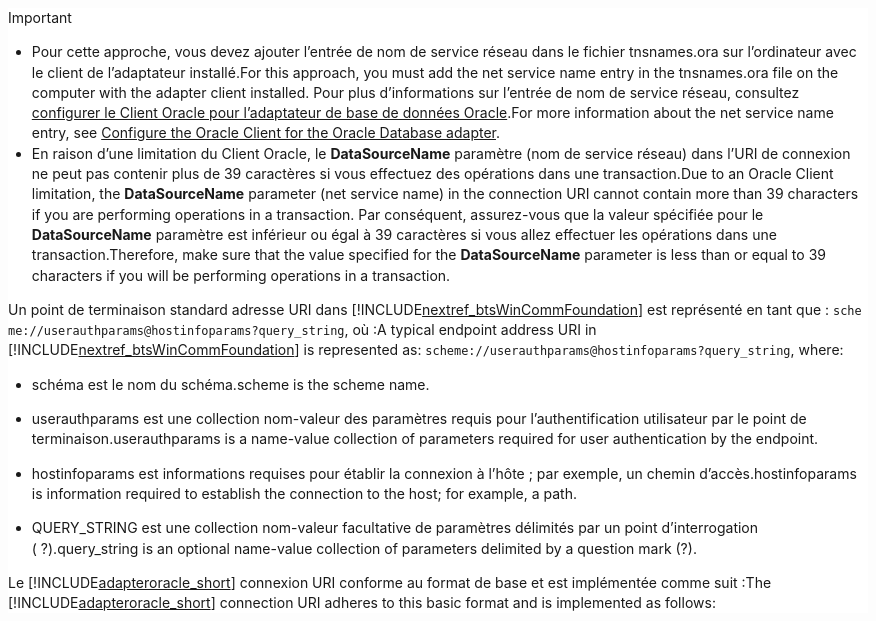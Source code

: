 > [!IMPORTANT]
>  -   <span data-ttu-id="deb1b-107">Pour cette approche, vous devez ajouter l’entrée de nom de service réseau dans le fichier tnsnames.ora sur l’ordinateur avec le client de l’adaptateur installé.</span><span class="sxs-lookup"><span data-stu-id="deb1b-107">For this approach, you must add the net service name entry in the tnsnames.ora file on the computer with the adapter client installed.</span></span> <span data-ttu-id="deb1b-108">Pour plus d’informations sur l’entrée de nom de service réseau, consultez [configurer le Client Oracle pour l’adaptateur de base de données Oracle](../../adapters-and-accelerators/adapter-oracle-database/configure-the-oracle-client-for-the-oracle-database-adapter.md).</span><span class="sxs-lookup"><span data-stu-id="deb1b-108">For more information about the net service name entry, see [Configure the Oracle Client for the Oracle Database adapter](../../adapters-and-accelerators/adapter-oracle-database/configure-the-oracle-client-for-the-oracle-database-adapter.md).</span></span>  
> -   <span data-ttu-id="deb1b-109">En raison d’une limitation du Client Oracle, le **DataSourceName** paramètre (nom de service réseau) dans l’URI de connexion ne peut pas contenir plus de 39 caractères si vous effectuez des opérations dans une transaction.</span><span class="sxs-lookup"><span data-stu-id="deb1b-109">Due to an Oracle Client limitation, the **DataSourceName** parameter (net service name) in the connection URI cannot contain more than 39 characters if you are performing operations in a transaction.</span></span> <span data-ttu-id="deb1b-110">Par conséquent, assurez-vous que la valeur spécifiée pour le **DataSourceName** paramètre est inférieur ou égal à 39 caractères si vous allez effectuer les opérations dans une transaction.</span><span class="sxs-lookup"><span data-stu-id="deb1b-110">Therefore, make sure that the value specified for the **DataSourceName** parameter is less than or equal to 39 characters if you will be performing operations in a transaction.</span></span>  
  
 <span data-ttu-id="deb1b-111">Un point de terminaison standard adresse URI dans [!INCLUDE[nextref_btsWinCommFoundation](../../includes/nextref-btswincommfoundation-md.md)] est représenté en tant que : `scheme://userauthparams@hostinfoparams?query_string`, où :</span><span class="sxs-lookup"><span data-stu-id="deb1b-111">A typical endpoint address URI in [!INCLUDE[nextref_btsWinCommFoundation](../../includes/nextref-btswincommfoundation-md.md)] is represented as: `scheme://userauthparams@hostinfoparams?query_string`, where:</span></span>  
  
-   <span data-ttu-id="deb1b-112">schéma est le nom du schéma.</span><span class="sxs-lookup"><span data-stu-id="deb1b-112">scheme is the scheme name.</span></span>  
  
-   <span data-ttu-id="deb1b-113">userauthparams est une collection nom-valeur des paramètres requis pour l’authentification utilisateur par le point de terminaison.</span><span class="sxs-lookup"><span data-stu-id="deb1b-113">userauthparams is a name-value collection of parameters required for user authentication by the endpoint.</span></span>  
  
-   <span data-ttu-id="deb1b-114">hostinfoparams est informations requises pour établir la connexion à l’hôte ; par exemple, un chemin d’accès.</span><span class="sxs-lookup"><span data-stu-id="deb1b-114">hostinfoparams is information required to establish the connection to the host; for example, a path.</span></span>  
  
-   <span data-ttu-id="deb1b-115">QUERY_STRING est une collection nom-valeur facultative de paramètres délimités par un point d’interrogation ( ?).</span><span class="sxs-lookup"><span data-stu-id="deb1b-115">query_string is an optional name-value collection of parameters delimited by a question mark (?).</span></span>  
  
 <span data-ttu-id="deb1b-116">Le [!INCLUDE[adapteroracle_short](../../includes/adapteroracle-short-md.md)] connexion URI conforme au format de base et est implémentée comme suit :</span><span class="sxs-lookup"><span data-stu-id="deb1b-116">The [!INCLUDE[adapteroracle_short](../../includes/adapteroracle-short-md.md)] connection URI adheres to this basic format and is implemented as follows:</span></span>  
  